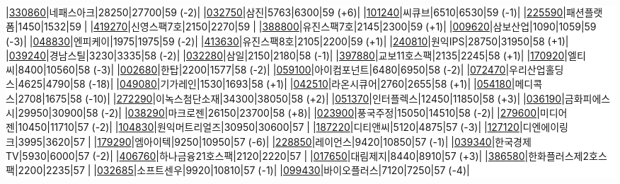 |[330860](https://finance.daum.net/quotes/A330860)|네패스아크|28250|27700|59 (-2)|
|[032750](https://finance.daum.net/quotes/A032750)|삼진|5763|6300|59 (+6)|
|[101240](https://finance.daum.net/quotes/A101240)|씨큐브|6510|6530|59 (-1)|
|[225590](https://finance.daum.net/quotes/A225590)|패션플랫폼|1450|1532|59 |
|[419270](https://finance.daum.net/quotes/A419270)|신영스팩7호|2150|2270|59 |
|[388800](https://finance.daum.net/quotes/A388800)|유진스팩7호|2145|2300|59 (+1)|
|[009620](https://finance.daum.net/quotes/A009620)|삼보산업|1090|1059|59 (-3)|
|[048830](https://finance.daum.net/quotes/A048830)|엔피케이|1975|1975|59 (-2)|
|[413630](https://finance.daum.net/quotes/A413630)|유진스팩8호|2105|2200|59 (+1)|
|[240810](https://finance.daum.net/quotes/A240810)|원익IPS|28750|31950|58 (+1)|
|[039240](https://finance.daum.net/quotes/A039240)|경남스틸|3230|3335|58 (-2)|
|[032280](https://finance.daum.net/quotes/A032280)|삼일|2150|2180|58 (-1)|
|[397880](https://finance.daum.net/quotes/A397880)|교보11호스팩|2135|2245|58 (+1)|
|[170920](https://finance.daum.net/quotes/A170920)|엘티씨|8400|10560|58 (-3)|
|[002680](https://finance.daum.net/quotes/A002680)|한탑|2200|1577|58 (-2)|
|[059100](https://finance.daum.net/quotes/A059100)|아이컴포넌트|6480|6950|58 (-2)|
|[072470](https://finance.daum.net/quotes/A072470)|우리산업홀딩스|4625|4790|58 (-18)|
|[049080](https://finance.daum.net/quotes/A049080)|기가레인|1530|1693|58 (+1)|
|[042510](https://finance.daum.net/quotes/A042510)|라온시큐어|2760|2655|58 (+1)|
|[054180](https://finance.daum.net/quotes/A054180)|메디콕스|2708|1675|58 (-10)|
|[272290](https://finance.daum.net/quotes/A272290)|이녹스첨단소재|34300|38050|58 (+2)|
|[051370](https://finance.daum.net/quotes/A051370)|인터플렉스|12450|11850|58 (+3)|
|[036190](https://finance.daum.net/quotes/A036190)|금화피에스시|29950|30900|58 (-2)|
|[038290](https://finance.daum.net/quotes/A038290)|마크로젠|26150|23700|58 (+8)|
|[023900](https://finance.daum.net/quotes/A023900)|풍국주정|15050|14510|58 (-2)|
|[279600](https://finance.daum.net/quotes/A279600)|미디어젠|10450|11710|57 (-2)|
|[104830](https://finance.daum.net/quotes/A104830)|원익머트리얼즈|30950|30600|57 |
|[187220](https://finance.daum.net/quotes/A187220)|디티앤씨|5120|4875|57 (-3)|
|[127120](https://finance.daum.net/quotes/A127120)|디엔에이링크|3995|3620|57 |
|[179290](https://finance.daum.net/quotes/A179290)|엠아이텍|9250|10950|57 (-6)|
|[228850](https://finance.daum.net/quotes/A228850)|레이언스|9420|10850|57 (-1)|
|[039340](https://finance.daum.net/quotes/A039340)|한국경제TV|5930|6000|57 (-2)|
|[406760](https://finance.daum.net/quotes/A406760)|하나금융21호스팩|2120|2220|57 |
|[017650](https://finance.daum.net/quotes/A017650)|대림제지|8440|8910|57 (+3)|
|[386580](https://finance.daum.net/quotes/A386580)|한화플러스제2호스팩|2200|2235|57 |
|[032685](https://finance.daum.net/quotes/A032685)|소프트센우|9920|10810|57 (-1)|
|[099430](https://finance.daum.net/quotes/A099430)|바이오플러스|7120|7250|57 (-4)|